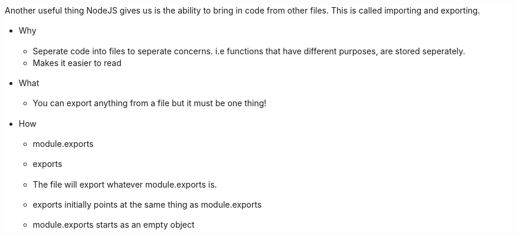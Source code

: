 Another useful thing NodeJS gives us is the ability to bring in code from other files. This is called importing and exporting.

- Why

  - Seperate code into files to seperate concerns. i.e functions that have different purposes, are stored seperately.
  - Makes it easier to read

- What

  - You can export anything from a file but it must be one thing!

- How

  - module.exports
  - exports

  - The file will export whatever module.exports is.
  - exports initially points at the same thing as module.exports
  - module.exports starts as an empty object
